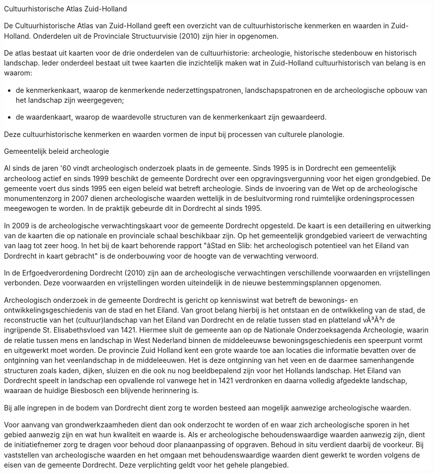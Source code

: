 Cultuurhistorische Atlas Zuid\-Holland

De Cultuurhistorische Atlas van Zuid\-Holland geeft een overzicht van de cultuurhistorische kenmerken en waarden in Zuid\-Holland. Onderdelen uit de Provinciale Structuurvisie (2010\) zijn hier in opgenomen.

De atlas bestaat uit kaarten voor de drie onderdelen van de cultuurhistorie: archeologie, historische stedenbouw en historisch landschap. Ieder onderdeel bestaat uit twee kaarten die inzichtelijk maken wat in Zuid\-Holland cultuurhistorisch van belang is en waarom:

* de kenmerkenkaart, waarop de kenmerkende nederzettingspatronen, landschapspatronen en de archeologische opbouw van het landschap zijn weergegeven;

* de waardenkaart, waarop de waardevolle structuren van de kenmerkenkaart zijn gewaardeerd.

Deze cultuurhistorische kenmerken en waarden vormen de input bij processen van culturele planologie.

Gemeentelijk beleid archeologie

Al sinds de jaren '60 vindt archeologisch onderzoek plaats in de gemeente. Sinds 1995 is in Dordrecht een gemeentelijk archeoloog actief en sinds 1999 beschikt de gemeente Dordrecht over een opgravingsvergunning voor het eigen grondgebied. De gemeente voert dus sinds 1995 een eigen beleid wat betreft archeologie. Sinds de invoering van de Wet op de archeologische monumentenzorg in 2007 dienen archeologische waarden wettelijk in de besluitvorming rond ruimtelijke ordeningsprocessen meegewogen te worden. In de praktijk gebeurde dit in Dordrecht al sinds 1995\.

In 2009 is de archeologische verwachtingskaart voor de gemeente Dordrecht opgesteld. De kaart is een detaillering en uitwerking van de kaarten die op nationale en provinciale schaal beschikbaar zijn. Op het gemeentelijk grondgebied varieert de verwachting van laag tot zeer hoog. In het bij de kaart behorende rapport "âStad en Slib: het archeologisch potentieel van het Eiland van Dordrecht in kaart gebracht" is de onderbouwing voor de hoogte van de verwachting verwoord.

In de Erfgoedverordening Dordrecht (2010\) zijn aan de archeologische verwachtingen verschillende voorwaarden en vrijstellingen verbonden. Deze voorwaarden en vrijstellingen worden uiteindelijk in de nieuwe bestemmingsplannen opgenomen.

Archeologisch onderzoek in de gemeente Dordrecht is gericht op kenniswinst wat betreft de bewonings\- en ontwikkelingsgeschiedenis van de stad en het Eiland. Van groot belang hierbij is het ontstaan en de ontwikkeling van de stad, de reconstructie van het (cultuur)landschap van het Eiland van Dordrecht en de relatie tussen stad en platteland vÃ³Ã³r de ingrijpende St. Elisabethsvloed van 1421\. Hiermee sluit de gemeente aan op de Nationale Onderzoeksagenda Archeologie, waarin de relatie tussen mens en landschap in West Nederland binnen de middeleeuwse bewoningsgeschiedenis een speerpunt vormt en uitgewerkt moet worden. De provincie Zuid Holland kent een grote waarde toe aan locaties die informatie bevatten over de ontginning van het veenlandschap in de middeleeuwen. Het is deze ontginning van het veen en de daarmee samenhangende structuren zoals kaden, dijken, sluizen en die ook nu nog beeldbepalend zijn voor het Hollands landschap. Het Eiland van Dordrecht speelt in landschap een opvallende rol vanwege het in 1421 verdronken en daarna volledig afgedekte landschap, waaraan de huidige Biesbosch een blijvende herinnering is.

Bij alle ingrepen in de bodem van Dordrecht dient zorg te worden besteed aan mogelijk aanwezige archeologische waarden.

Voor aanvang van grondwerkzaamheden dient dan ook onderzocht te worden of en waar zich archeologische sporen in het gebied aanwezig zijn en wat hun kwaliteit en waarde is. Als er archeologische behoudenswaardige waarden aanwezig zijn, dient de initiatiefnemer zorg te dragen voor behoud door planaanpassing of opgraven. Behoud in situ verdient daarbij de voorkeur. Bij vaststellen van archeologische waarden en het omgaan met behoudenswaardige waarden dient gewerkt te worden volgens de eisen van de gemeente Dordrecht. Deze verplichting geldt voor het gehele plangebied.
